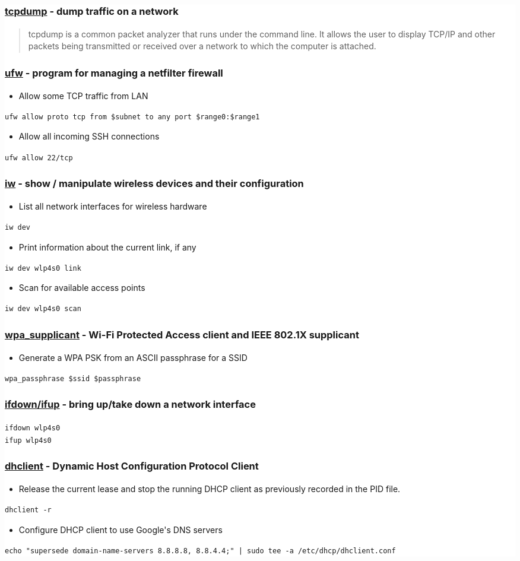```
```

### [tcpdump](https://en.wikipedia.org/wiki/Tcpdump) - dump traffic on a network
> tcpdump is a common packet analyzer that runs under the command line. It allows the user to display TCP/IP and other packets being transmitted or received over a network to which the computer is attached.

### [ufw](https://wiki.archlinux.org/index.php/Uncomplicated_Firewall) - program for managing a netfilter firewall
* Allow some TCP traffic from LAN
```
ufw allow proto tcp from $subnet to any port $range0:$range1
```
* Allow all incoming SSH connections
```
ufw allow 22/tcp
```

### [iw](https://wiki.archlinux.org/index.php/Wireless_network_configuration#iw) - show / manipulate wireless devices and their configuration
* List all network interfaces for wireless hardware
```
iw dev
```

* Print information about the current link, if any  
```
iw dev wlp4s0 link
```

* Scan for available access points
```
iw dev wlp4s0 scan
```

### [wpa_supplicant](https://wiki.archlinux.org/index.php/WPA_supplicant) - Wi-Fi Protected Access client and IEEE 802.1X supplicant
* Generate a WPA PSK from an ASCII passphrase for a SSID
```
wpa_passphrase $ssid $passphrase
```

### [ifdown/ifup](http://manpages.ubuntu.com/manpages/xenial/man8/ifup.8.html) - bring up/take down a network interface
```
ifdown wlp4s0
ifup wlp4s0
```

### [dhclient](https://wiki.archlinux.org/index.php?title=Dhclient&redirect=no) - Dynamic Host Configuration Protocol Client
* Release the current lease and stop the running DHCP client as previously recorded in the PID file.
```
dhclient -r
```
* Configure DHCP client to use Google's DNS servers
```
echo "supersede domain-name-servers 8.8.8.8, 8.8.4.4;" | sudo tee -a /etc/dhcp/dhclient.conf
```
